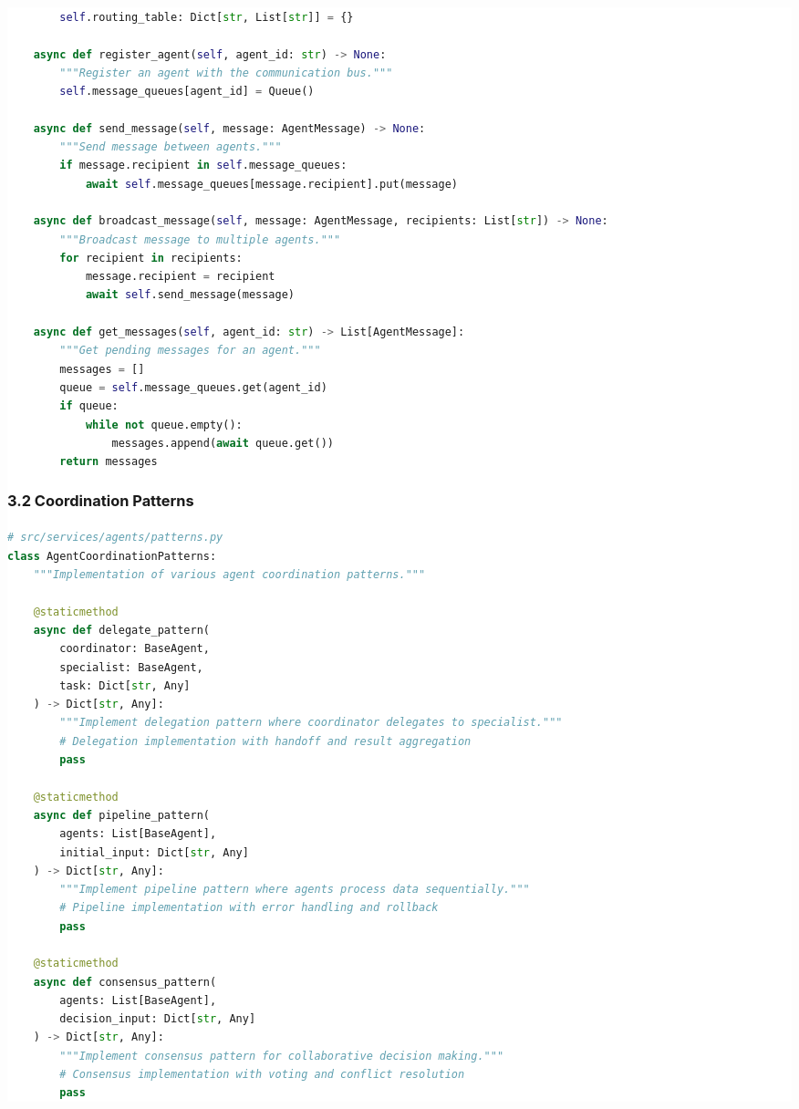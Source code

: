 ```python
        self.routing_table: Dict[str, List[str]] = {}
        
    async def register_agent(self, agent_id: str) -> None:
        """Register an agent with the communication bus."""
        self.message_queues[agent_id] = Queue()
        
    async def send_message(self, message: AgentMessage) -> None:
        """Send message between agents."""
        if message.recipient in self.message_queues:
            await self.message_queues[message.recipient].put(message)
            
    async def broadcast_message(self, message: AgentMessage, recipients: List[str]) -> None:
        """Broadcast message to multiple agents."""
        for recipient in recipients:
            message.recipient = recipient
            await self.send_message(message)
            
    async def get_messages(self, agent_id: str) -> List[AgentMessage]:
        """Get pending messages for an agent."""
        messages = []
        queue = self.message_queues.get(agent_id)
        if queue:
            while not queue.empty():
                messages.append(await queue.get())
        return messages
```

### 3.2 Coordination Patterns

```python
# src/services/agents/patterns.py
class AgentCoordinationPatterns:
    """Implementation of various agent coordination patterns."""
    
    @staticmethod
    async def delegate_pattern(
        coordinator: BaseAgent,
        specialist: BaseAgent,
        task: Dict[str, Any]
    ) -> Dict[str, Any]:
        """Implement delegation pattern where coordinator delegates to specialist."""
        # Delegation implementation with handoff and result aggregation
        pass
        
    @staticmethod
    async def pipeline_pattern(
        agents: List[BaseAgent],
        initial_input: Dict[str, Any]
    ) -> Dict[str, Any]:
        """Implement pipeline pattern where agents process data sequentially."""
        # Pipeline implementation with error handling and rollback
        pass
        
    @staticmethod
    async def consensus_pattern(
        agents: List[BaseAgent],
        decision_input: Dict[str, Any]
    ) -> Dict[str, Any]:
        """Implement consensus pattern for collaborative decision making."""
        # Consensus implementation with voting and conflict resolution
        pass
```
